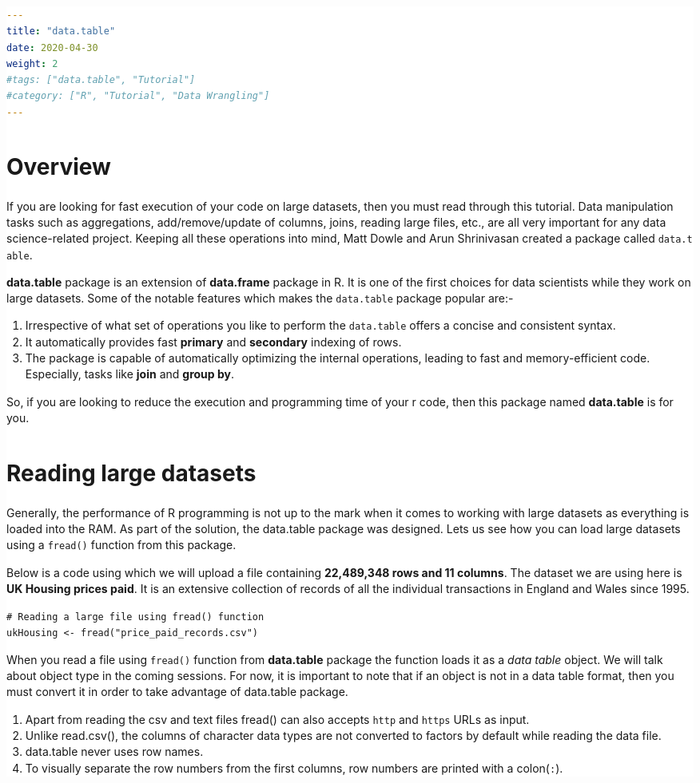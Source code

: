 ```yaml
---
title: "data.table"
date: 2020-04-30
weight: 2
#tags: ["data.table", "Tutorial"]
#category: ["R", "Tutorial", "Data Wrangling"]
---
```



# Overview
If you are looking for fast execution of your code on large datasets, then you must read through this tutorial. Data manipulation tasks such as aggregations, add/remove/update of columns, joins, reading large files, etc., are all very important for any data science-related project. Keeping all these operations into mind, Matt Dowle and Arun Shrinivasan created a package called `data.table`.

**data.table** package is an extension of **data.frame** package in R. It is one of the first choices for data scientists while they work on large datasets. Some of the notable features which makes the `data.table` package popular are:-

1. Irrespective of what set of operations you like to perform the `data.table` offers a concise and consistent syntax.
2. It automatically provides fast **primary** and **secondary** indexing of rows.
3. The package is capable of automatically optimizing the internal operations, leading to fast and memory-efficient code. Especially, tasks like **join** and **group by**.

So, if you are looking to reduce the execution and programming time of your r code, then this package named **data.table** is for you.

# Reading large datasets
Generally, the performance of R programming is not up to the mark when it comes to working with large datasets as everything is loaded into the RAM. As part of the solution, the data.table package was designed. Lets us see how you can load large datasets using a `fread()` function from this package.

Below is a code using which we will upload a file containing **22,489,348 rows and 11 columns**. The dataset we are using here is **UK Housing prices paid**. It is an extensive collection of records of all the individual transactions in England and Wales since 1995.

```
# Reading a large file using fread() function
ukHousing <- fread("price_paid_records.csv")
```

When you read a file using `fread()` function from **data.table** package the function loads it as a *data table* object. We will talk about object type in the coming sessions. For now, it is important to note that if an object is not in a data table format, then you must convert it in order to take advantage of data.table package.

1. Apart from reading the csv and text files fread() can also accepts `http` and `https` URLs as input.
2. Unlike read.csv(), the columns of character data types are not converted to factors by default while reading the data file.
3. data.table never uses row names.
4. To visually separate the row numbers from the first columns, row numbers are printed with a colon(`:`).

